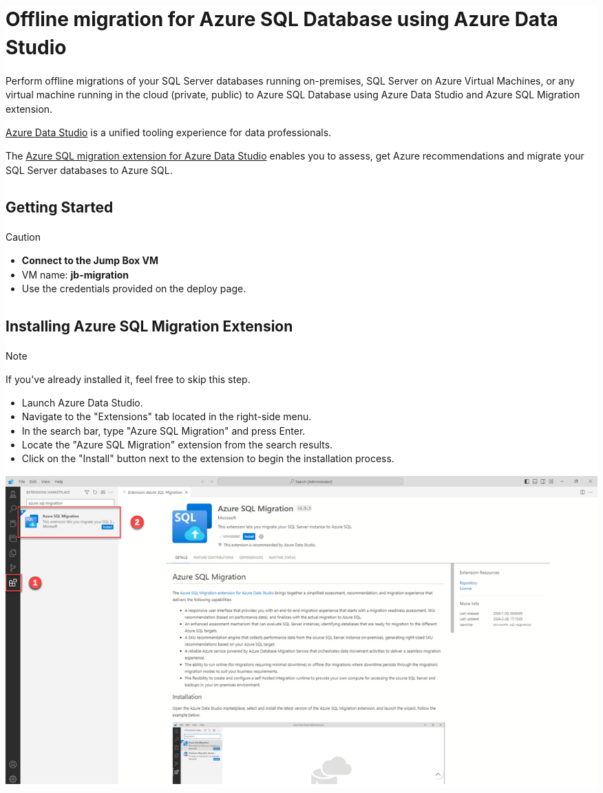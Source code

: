 # Offline migration for Azure SQL Database using Azure Data Studio

Perform offline migrations of your SQL Server databases running on-premises, SQL Server on Azure Virtual Machines, or any virtual machine running in the cloud (private, public) to Azure SQL Database using Azure Data Studio and Azure SQL Migration extension.

[Azure Data Studio](https://learn.microsoft.com/en-us/azure-data-studio/what-is-azure-data-studio) is a unified tooling experience for data professionals.

The [Azure SQL migration extension for Azure Data Studio](https://learn.microsoft.com/en-us/sql/azure-data-studio/extensions/azure-sql-migration-extension?view=sql-server-ver16) enables you to assess, get Azure recommendations and migrate your SQL Server databases to Azure SQL.

## Getting Started

> [!CAUTION]
>
> - **Connect to the Jump Box VM**
> - VM name: **jb-migration**
> - Use the credentials provided on the deploy page.

## Installing Azure SQL Migration Extension

> [!NOTE]
> If you've already installed it, feel free to skip this step.

- Launch Azure Data Studio.
- Navigate to the "Extensions" tab located in the right-side menu.
- In the search bar, type "Azure SQL Migration" and press Enter.
- Locate the "Azure SQL Migration" extension from the search results.
- Click on the "Install" button next to the extension to begin the installation process.

![ads-assessment-install-extension](../../../media/ADS/ads-assessment-install-extension.png)
